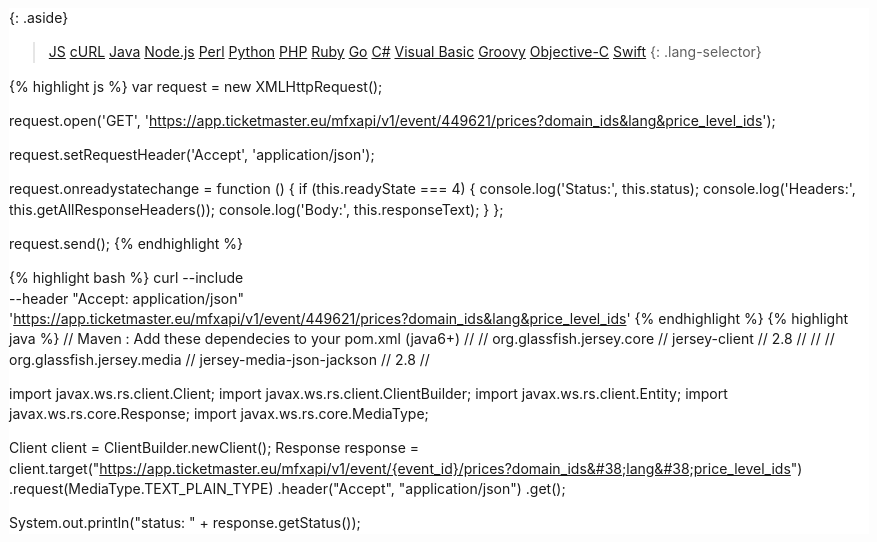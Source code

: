 {: .aside}
>[JS](#js)
>[cURL](#curl)
>[Java](#java)
>[Node.js](#node)
>[Perl](#perl)
>[Python](#python)
>[PHP](#php)
>[Ruby](#ruby)
>[Go](#go)
>[C#](#c-sharp)
>[Visual Basic](#visual-basic)
>[Groovy](#groovy)
>[Objective-C](#objective-c)
>[Swift](#swift)
{: .lang-selector}

{% highlight js %}
var request = new XMLHttpRequest();

request.open('GET', 'https://app.ticketmaster.eu/mfxapi/v1/event/449621/prices?domain_ids&lang&price_level_ids');

request.setRequestHeader('Accept', 'application/json');

request.onreadystatechange = function () {
  if (this.readyState === 4) {
    console.log('Status:', this.status);
    console.log('Headers:', this.getAllResponseHeaders());
    console.log('Body:', this.responseText);
  }
};

request.send();
{% endhighlight %}

{% highlight bash %}
curl --include \
     --header "Accept: application/json" \
  'https://app.ticketmaster.eu/mfxapi/v1/event/449621/prices?domain_ids&lang&price_level_ids'
{% endhighlight %}
{% highlight java %}
// Maven : Add these dependecies to your pom.xml (java6+)
// <dependency>
//     <groupId>org.glassfish.jersey.core</groupId>
//     <artifactId>jersey-client</artifactId>
//     <version>2.8</version>
// </dependency>
// <dependency>
//     <groupId>org.glassfish.jersey.media</groupId>
//     <artifactId>jersey-media-json-jackson</artifactId>
//     <version>2.8</version>
// </dependency>

import javax.ws.rs.client.Client;
import javax.ws.rs.client.ClientBuilder;
import javax.ws.rs.client.Entity;
import javax.ws.rs.core.Response;
import javax.ws.rs.core.MediaType;

Client client = ClientBuilder.newClient();
Response response = client.target("https://app.ticketmaster.eu/mfxapi/v1/event/{event_id}/prices?domain_ids&#38;lang&#38;price_level_ids")
  .request(MediaType.TEXT_PLAIN_TYPE)
  .header("Accept", "application/json")
  .get();

System.out.println("status: " + response.getStatus());